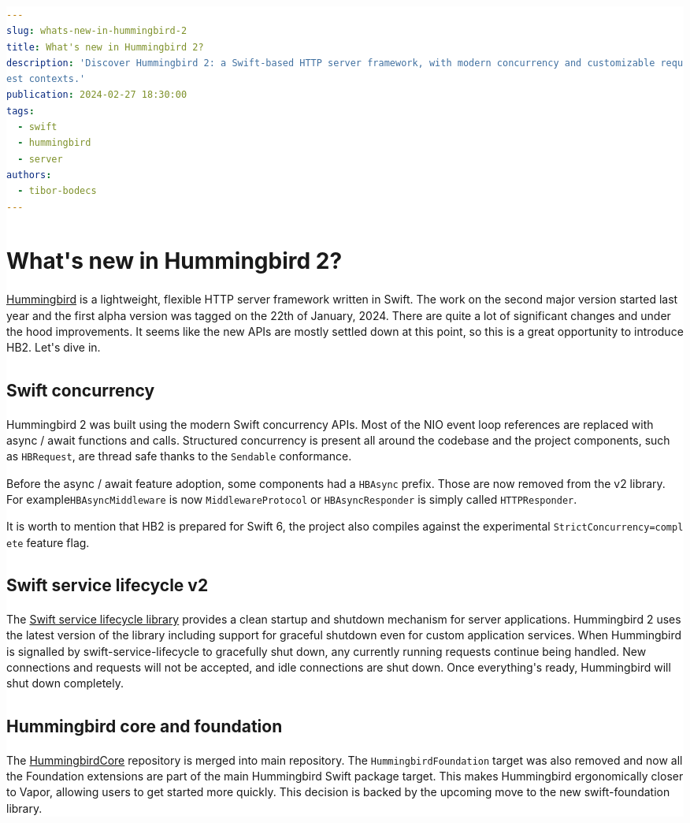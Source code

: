 ```yaml
---
slug: whats-new-in-hummingbird-2
title: What's new in Hummingbird 2?
description: 'Discover Hummingbird 2: a Swift-based HTTP server framework, with modern concurrency and customizable request contexts.'
publication: 2024-02-27 18:30:00
tags:
  - swift
  - hummingbird
  - server
authors:
  - tibor-bodecs
---
```


# What's new in Hummingbird 2?

[Hummingbird](https://github.com/hummingbird-project/hummingbird) is a lightweight, flexible HTTP server framework written in Swift. The work on the second major version started last year and the first alpha version was tagged on the 22th of January, 2024. There are quite a lot of significant changes and under the hood improvements. It seems like the new APIs are mostly settled down at this point, so this is a great opportunity to introduce HB2. Let's dive in.

## Swift concurrency

Hummingbird 2 was built using the modern Swift concurrency APIs. Most of the NIO event loop references are replaced with async / await functions and calls. Structured concurrency is present all around the codebase and the project components, such as `HBRequest`, are thread safe thanks to the `Sendable` conformance.

Before the async / await feature adoption, some components had a `HBAsync` prefix. Those are now removed from the v2 library. For example`HBAsyncMiddleware` is now `MiddlewareProtocol` or `HBAsyncResponder` is simply called `HTTPResponder`.

It is worth to mention that HB2 is prepared for Swift 6, the project also compiles against the experimental `StrictConcurrency=complete` feature flag.

## Swift service lifecycle v2

The [Swift service lifecycle library](https://github.com/swift-server/swift-service-lifecycle) provides a clean startup and shutdown mechanism for server applications. Hummingbird 2 uses the latest version of the library including support for graceful shutdown even for custom application services. When Hummingbird is signalled by swift-service-lifecycle to gracefully shut down, any currently running requests continue being handled. New connections and requests will not be accepted, and idle connections are shut down. Once everything's ready, Hummingbird will shut down completely.

## Hummingbird core and foundation

The [HummingbirdCore](https://github.com/hummingbird-project/hummingbird-core) repository is merged into main repository. The `HummingbirdFoundation` target was also removed and now all the Foundation extensions are part of the main Hummingbird Swift package target. This makes Hummingbird ergonomically closer to Vapor, allowing users to get started more quickly. This decision is backed by the upcoming move to the new swift-foundation library.
